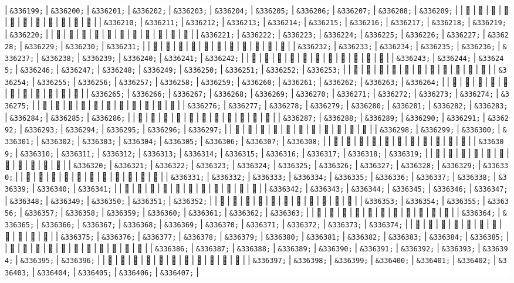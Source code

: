 | `&336199;` | `&336200;` | `&336201;` | `&336202;` | `&336203;` | `&336204;` | `&336205;` | `&336206;` | `&336207;` | `&336208;` | `&336209;` | 
| &#336210; | &#336211; | &#336212; | &#336213; | &#336214; | &#336215; | &#336216; | &#336217; | &#336218; | &#336219; | &#336220; | 
| `&336210;` | `&336211;` | `&336212;` | `&336213;` | `&336214;` | `&336215;` | `&336216;` | `&336217;` | `&336218;` | `&336219;` | `&336220;` | 
| &#336221; | &#336222; | &#336223; | &#336224; | &#336225; | &#336226; | &#336227; | &#336228; | &#336229; | &#336230; | &#336231; | 
| `&336221;` | `&336222;` | `&336223;` | `&336224;` | `&336225;` | `&336226;` | `&336227;` | `&336228;` | `&336229;` | `&336230;` | `&336231;` | 
| &#336232; | &#336233; | &#336234; | &#336235; | &#336236; | &#336237; | &#336238; | &#336239; | &#336240; | &#336241; | &#336242; | 
| `&336232;` | `&336233;` | `&336234;` | `&336235;` | `&336236;` | `&336237;` | `&336238;` | `&336239;` | `&336240;` | `&336241;` | `&336242;` | 
| &#336243; | &#336244; | &#336245; | &#336246; | &#336247; | &#336248; | &#336249; | &#336250; | &#336251; | &#336252; | &#336253; | 
| `&336243;` | `&336244;` | `&336245;` | `&336246;` | `&336247;` | `&336248;` | `&336249;` | `&336250;` | `&336251;` | `&336252;` | `&336253;` | 
| &#336254; | &#336255; | &#336256; | &#336257; | &#336258; | &#336259; | &#336260; | &#336261; | &#336262; | &#336263; | &#336264; | 
| `&336254;` | `&336255;` | `&336256;` | `&336257;` | `&336258;` | `&336259;` | `&336260;` | `&336261;` | `&336262;` | `&336263;` | `&336264;` | 
| &#336265; | &#336266; | &#336267; | &#336268; | &#336269; | &#336270; | &#336271; | &#336272; | &#336273; | &#336274; | &#336275; | 
| `&336265;` | `&336266;` | `&336267;` | `&336268;` | `&336269;` | `&336270;` | `&336271;` | `&336272;` | `&336273;` | `&336274;` | `&336275;` | 
| &#336276; | &#336277; | &#336278; | &#336279; | &#336280; | &#336281; | &#336282; | &#336283; | &#336284; | &#336285; | &#336286; | 
| `&336276;` | `&336277;` | `&336278;` | `&336279;` | `&336280;` | `&336281;` | `&336282;` | `&336283;` | `&336284;` | `&336285;` | `&336286;` | 
| &#336287; | &#336288; | &#336289; | &#336290; | &#336291; | &#336292; | &#336293; | &#336294; | &#336295; | &#336296; | &#336297; | 
| `&336287;` | `&336288;` | `&336289;` | `&336290;` | `&336291;` | `&336292;` | `&336293;` | `&336294;` | `&336295;` | `&336296;` | `&336297;` | 
| &#336298; | &#336299; | &#336300; | &#336301; | &#336302; | &#336303; | &#336304; | &#336305; | &#336306; | &#336307; | &#336308; | 
| `&336298;` | `&336299;` | `&336300;` | `&336301;` | `&336302;` | `&336303;` | `&336304;` | `&336305;` | `&336306;` | `&336307;` | `&336308;` | 
| &#336309; | &#336310; | &#336311; | &#336312; | &#336313; | &#336314; | &#336315; | &#336316; | &#336317; | &#336318; | &#336319; | 
| `&336309;` | `&336310;` | `&336311;` | `&336312;` | `&336313;` | `&336314;` | `&336315;` | `&336316;` | `&336317;` | `&336318;` | `&336319;` | 
| &#336320; | &#336321; | &#336322; | &#336323; | &#336324; | &#336325; | &#336326; | &#336327; | &#336328; | &#336329; | &#336330; | 
| `&336320;` | `&336321;` | `&336322;` | `&336323;` | `&336324;` | `&336325;` | `&336326;` | `&336327;` | `&336328;` | `&336329;` | `&336330;` | 
| &#336331; | &#336332; | &#336333; | &#336334; | &#336335; | &#336336; | &#336337; | &#336338; | &#336339; | &#336340; | &#336341; | 
| `&336331;` | `&336332;` | `&336333;` | `&336334;` | `&336335;` | `&336336;` | `&336337;` | `&336338;` | `&336339;` | `&336340;` | `&336341;` | 
| &#336342; | &#336343; | &#336344; | &#336345; | &#336346; | &#336347; | &#336348; | &#336349; | &#336350; | &#336351; | &#336352; | 
| `&336342;` | `&336343;` | `&336344;` | `&336345;` | `&336346;` | `&336347;` | `&336348;` | `&336349;` | `&336350;` | `&336351;` | `&336352;` | 
| &#336353; | &#336354; | &#336355; | &#336356; | &#336357; | &#336358; | &#336359; | &#336360; | &#336361; | &#336362; | &#336363; | 
| `&336353;` | `&336354;` | `&336355;` | `&336356;` | `&336357;` | `&336358;` | `&336359;` | `&336360;` | `&336361;` | `&336362;` | `&336363;` | 
| &#336364; | &#336365; | &#336366; | &#336367; | &#336368; | &#336369; | &#336370; | &#336371; | &#336372; | &#336373; | &#336374; | 
| `&336364;` | `&336365;` | `&336366;` | `&336367;` | `&336368;` | `&336369;` | `&336370;` | `&336371;` | `&336372;` | `&336373;` | `&336374;` | 
| &#336375; | &#336376; | &#336377; | &#336378; | &#336379; | &#336380; | &#336381; | &#336382; | &#336383; | &#336384; | &#336385; | 
| `&336375;` | `&336376;` | `&336377;` | `&336378;` | `&336379;` | `&336380;` | `&336381;` | `&336382;` | `&336383;` | `&336384;` | `&336385;` | 
| &#336386; | &#336387; | &#336388; | &#336389; | &#336390; | &#336391; | &#336392; | &#336393; | &#336394; | &#336395; | &#336396; | 
| `&336386;` | `&336387;` | `&336388;` | `&336389;` | `&336390;` | `&336391;` | `&336392;` | `&336393;` | `&336394;` | `&336395;` | `&336396;` | 
| &#336397; | &#336398; | &#336399; | &#336400; | &#336401; | &#336402; | &#336403; | &#336404; | &#336405; | &#336406; | &#336407; | 
| `&336397;` | `&336398;` | `&336399;` | `&336400;` | `&336401;` | `&336402;` | `&336403;` | `&336404;` | `&336405;` | `&336406;` | `&336407;` | 